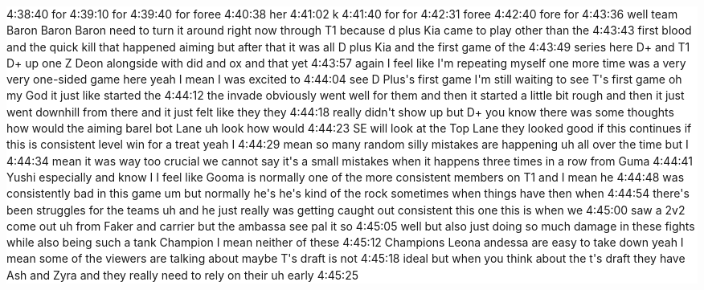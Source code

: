 4:38:40
for
4:39:10
for
4:39:40
for foree
4:40:38
her
4:41:02
k
4:41:40
for for
4:42:31
foree
4:42:40
fore for
4:43:36
well team Baron Baron Baron need to turn it around right now through T1 because d plus Kia came to play other than the
4:43:43
first blood and the quick kill that happened aiming but after that it was all D plus Kia and the first game of the
4:43:49
series here D+ and T1 D+ up one Z Deon alongside with did and ox and that yet
4:43:57
again I feel like I'm repeating myself one more time was a very very one-sided game here yeah I mean I was excited to
4:44:04
see D Plus's first game I'm still waiting to see T's first game oh my God it just like started the
4:44:12
the invade obviously went well for them and then it started a little bit rough and then it just went downhill from there and it just felt like they they
4:44:18
really didn't show up but D+ you know there was some thoughts how would the aiming barel bot Lane uh look how would
4:44:23
SE will look at the Top Lane they looked good if this continues if this is consistent level win for a treat yeah I
4:44:29
mean so many random silly mistakes are happening uh all over the time but I
4:44:34
mean it was way too crucial we cannot say it's a small mistakes when it happens three times in a row from Guma
4:44:41
Yushi especially and know I I feel like Gooma is normally one of the more consistent members on T1 and I mean he
4:44:48
was consistently bad in this game um but normally he's he's kind of the rock sometimes when things have then when
4:44:54
there's been struggles for the teams uh and he just really was getting caught out consistent this one this is when we
4:45:00
saw a 2v2 come out uh from Faker and carrier but the ambassa see pal it so
4:45:05
well but also just doing so much damage in these fights while also being such a tank Champion I mean neither of these
4:45:12
Champions Leona andessa are easy to take down yeah I mean some of the viewers are talking about maybe T's draft is not
4:45:18
ideal but when you think about the t's draft they have Ash and Zyra and they really need to rely on their uh early
4:45:25